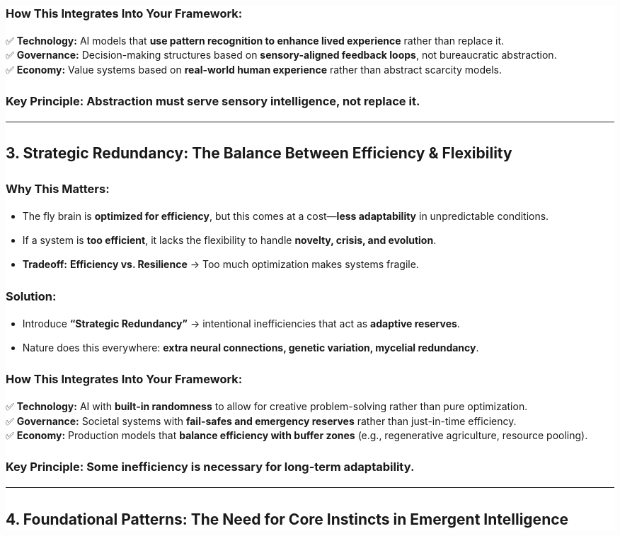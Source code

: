 
### **How This Integrates Into Your Framework:**

✅ **Technology:** AI models that **use pattern recognition to enhance lived experience** rather than replace it.  
✅ **Governance:** Decision-making structures based on **sensory-aligned feedback loops**, not bureaucratic abstraction.  
✅ **Economy:** Value systems based on **real-world human experience** rather than abstract scarcity models.

### **Key Principle:** **Abstraction must serve sensory intelligence, not replace it.**

---

## **3. Strategic Redundancy: The Balance Between Efficiency & Flexibility**

### **Why This Matters:**

- The fly brain is **optimized for efficiency**, but this comes at a cost—**less adaptability** in unpredictable conditions.
    
- If a system is **too efficient**, it lacks the flexibility to handle **novelty, crisis, and evolution**.
    
- **Tradeoff:** **Efficiency vs. Resilience** → Too much optimization makes systems fragile.
    

### **Solution:**

- Introduce **“Strategic Redundancy”** → intentional inefficiencies that act as **adaptive reserves**.
    
- Nature does this everywhere: **extra neural connections, genetic variation, mycelial redundancy**.
    

### **How This Integrates Into Your Framework:**

✅ **Technology:** AI with **built-in randomness** to allow for creative problem-solving rather than pure optimization.  
✅ **Governance:** Societal systems with **fail-safes and emergency reserves** rather than just-in-time efficiency.  
✅ **Economy:** Production models that **balance efficiency with buffer zones** (e.g., regenerative agriculture, resource pooling).

### **Key Principle:** **Some inefficiency is necessary for long-term adaptability.**

---

## **4. Foundational Patterns: The Need for Core Instincts in Emergent Intelligence**
